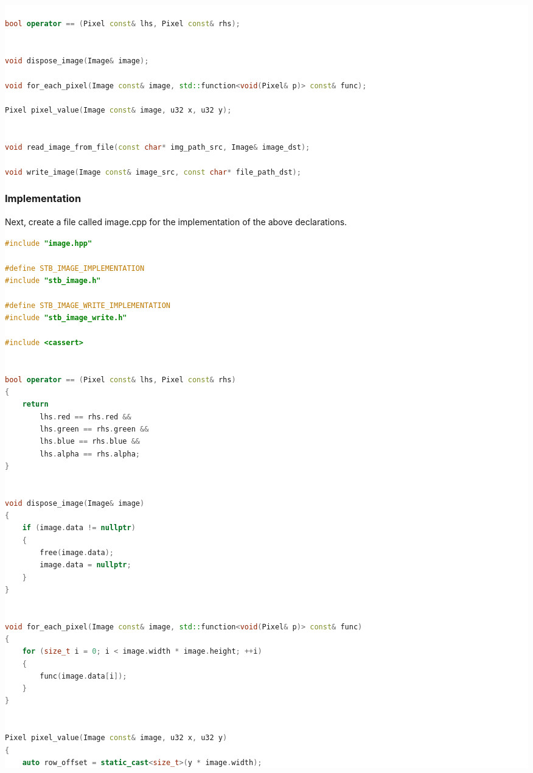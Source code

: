 ```cpp

bool operator == (Pixel const& lhs, Pixel const& rhs);


void dispose_image(Image& image);

void for_each_pixel(Image const& image, std::function<void(Pixel& p)> const& func);

Pixel pixel_value(Image const& image, u32 x, u32 y);


void read_image_from_file(const char* img_path_src, Image& image_dst);

void write_image(Image const& image_src, const char* file_path_dst);
```

### Implementation

Next, create a file called image.cpp for the implementation of the above declarations.

```cpp
#include "image.hpp"

#define STB_IMAGE_IMPLEMENTATION
#include "stb_image.h"

#define STB_IMAGE_WRITE_IMPLEMENTATION
#include "stb_image_write.h"

#include <cassert>


bool operator == (Pixel const& lhs, Pixel const& rhs)
{
    return
        lhs.red == rhs.red &&
        lhs.green == rhs.green &&
        lhs.blue == rhs.blue &&
        lhs.alpha == rhs.alpha;
}


void dispose_image(Image& image)
{
    if (image.data != nullptr)
    {
        free(image.data);
        image.data = nullptr;
    }
}


void for_each_pixel(Image const& image, std::function<void(Pixel& p)> const& func)
{
    for (size_t i = 0; i < image.width * image.height; ++i)
    {
        func(image.data[i]);
    }
}


Pixel pixel_value(Image const& image, u32 x, u32 y)
{
    auto row_offset = static_cast<size_t>(y * image.width);
```